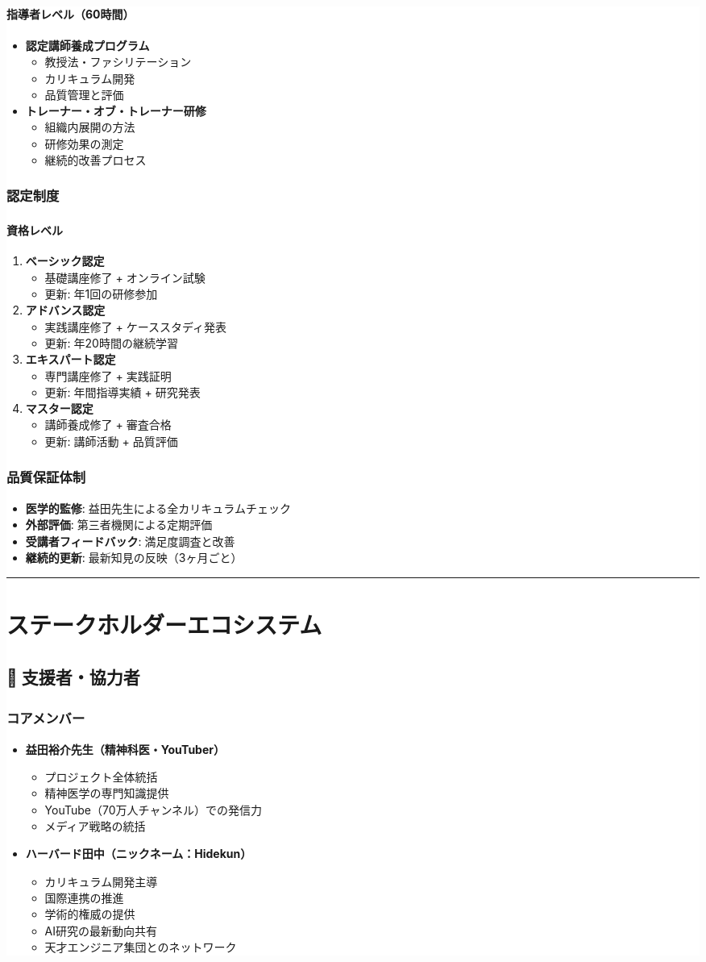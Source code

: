 #### 指導者レベル（60時間）
- **認定講師養成プログラム**
  - 教授法・ファシリテーション
  - カリキュラム開発
  - 品質管理と評価
- **トレーナー・オブ・トレーナー研修**
  - 組織内展開の方法
  - 研修効果の測定
  - 継続的改善プロセス

### 認定制度

#### 資格レベル
1. **ベーシック認定**
   - 基礎講座修了 + オンライン試験
   - 更新: 年1回の研修参加
2. **アドバンス認定**
   - 実践講座修了 + ケーススタディ発表
   - 更新: 年20時間の継続学習
3. **エキスパート認定**
   - 専門講座修了 + 実践証明
   - 更新: 年間指導実績 + 研究発表
4. **マスター認定**
   - 講師養成修了 + 審査合格
   - 更新: 講師活動 + 品質評価

### 品質保証体制
- **医学的監修**: 益田先生による全カリキュラムチェック
- **外部評価**: 第三者機関による定期評価
- **受講者フィードバック**: 満足度調査と改善
- **継続的更新**: 最新知見の反映（3ヶ月ごと）

---

# ステークホルダーエコシステム

## 👥 支援者・協力者

### コアメンバー
- **益田裕介先生（精神科医・YouTuber）**
  - プロジェクト全体統括
  - 精神医学の専門知識提供
  - YouTube（70万人チャンネル）での発信力
  - メディア戦略の統括

- **ハーバード田中（ニックネーム：Hidekun）**
  - カリキュラム開発主導
  - 国際連携の推進
  - 学術的権威の提供
  - AI研究の最新動向共有
  - 天才エンジニア集団とのネットワーク
